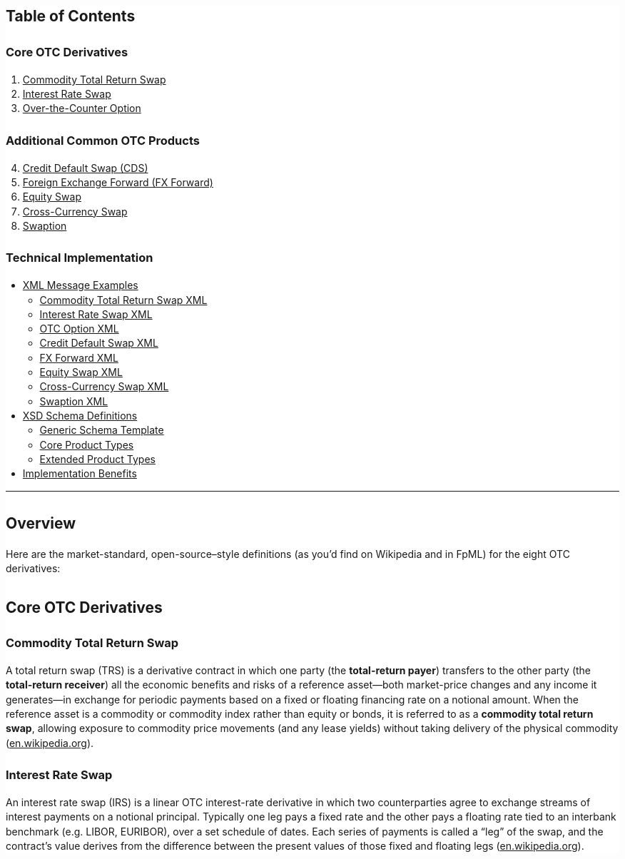 ## Table of Contents

### Core OTC Derivatives
1. [Commodity Total Return Swap](#commodity-total-return-swap)
2. [Interest Rate Swap](#interest-rate-swap)
3. [Over-the-Counter Option](#over-the-counter-option)

### Additional Common OTC Products
4. [Credit Default Swap (CDS)](#credit-default-swap-cds)
5. [Foreign Exchange Forward (FX Forward)](#foreign-exchange-forward-fx-forward)
6. [Equity Swap](#equity-swap)
7. [Cross-Currency Swap](#cross-currency-swap)
8. [Swaption](#swaption)

### Technical Implementation
- [XML Message Examples](#xml-message-examples)
  - [Commodity Total Return Swap XML](#1-commodity-total-return-swap-commodity-trs)
  - [Interest Rate Swap XML](#2-interest-rate-swap-irs)
  - [OTC Option XML](#3-otc-option-eg-commodity-call-option)
  - [Credit Default Swap XML](#4-credit-default-swap-cds)
  - [FX Forward XML](#5-foreign-exchange-forward-fx-forward)
  - [Equity Swap XML](#6-equity-swap)
  - [Cross-Currency Swap XML](#7-cross-currency-swap)
  - [Swaption XML](#8-swaption)
- [XSD Schema Definitions](#xsd-schema-definitions)
  - [Generic Schema Template](#step-2-xsd-schema-generic-template)
  - [Core Product Types](#core-product-types)
  - [Extended Product Types](#extended-product-types)
- [Implementation Benefits](#why-use-this-approach)

---

## Overview

Here are the market-standard, open-source–style definitions (as you’d find on Wikipedia and in FpML) for the eight OTC derivatives:

## Core OTC Derivatives

### Commodity Total Return Swap
  A total return swap (TRS) is a derivative contract in which one party (the **total-return payer**) transfers to the other party (the **total-return receiver**) all the economic benefits and risks of a reference asset—both market-price changes and any income it generates—in exchange for periodic payments based on a fixed or floating financing rate on a notional amount. When the reference asset is a commodity or commodity index rather than equity or bonds, it is referred to as a **commodity total return swap**, allowing exposure to commodity price movements (and any lease yields) without taking delivery of the physical commodity ([en.wikipedia.org][1]).

### Interest Rate Swap
  An interest rate swap (IRS) is a linear OTC interest-rate derivative in which two counterparties agree to exchange streams of interest payments on a notional principal.  Typically one leg pays a fixed rate and the other pays a floating rate tied to an interbank benchmark (e.g. LIBOR, EURIBOR), over a set schedule of dates.  Each series of payments is called a “leg” of the swap, and the contract’s value derives from the difference between the present values of those fixed and floating legs ([en.wikipedia.org][2]).


[1]: https://en.wikipedia.org/wiki/Total_return_swap?utm_source=chatgpt.com "Total return swap"
[2]: https://en.wikipedia.org/wiki/Interest_rate_swap?utm_source=chatgpt.com "Interest rate swap"
[3]: https://en.wikipedia.org/wiki/Option_%28finance%29 "Option (finance) - Wikipedia"
[4]: https://en.wikipedia.org/wiki/Credit_default_swap "Credit default swap - Wikipedia"
[5]: https://en.wikipedia.org/wiki/Forward_contract "Forward contract - Wikipedia"
[6]: https://en.wikipedia.org/wiki/Equity_swap "Equity swap - Wikipedia"
[7]: https://en.wikipedia.org/wiki/Currency_swap "Currency swap - Wikipedia"
[8]: https://en.wikipedia.org/wiki/Swaption "Swaption - Wikipedia"